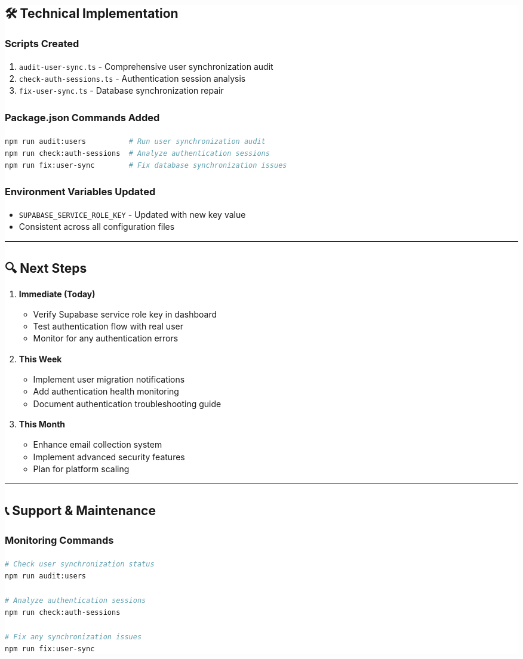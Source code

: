 
## 🛠️ Technical Implementation

### **Scripts Created**
1. `audit-user-sync.ts` - Comprehensive user synchronization audit
2. `check-auth-sessions.ts` - Authentication session analysis
3. `fix-user-sync.ts` - Database synchronization repair

### **Package.json Commands Added**
```bash
npm run audit:users          # Run user synchronization audit
npm run check:auth-sessions  # Analyze authentication sessions
npm run fix:user-sync        # Fix database synchronization issues
```

### **Environment Variables Updated**
- `SUPABASE_SERVICE_ROLE_KEY` - Updated with new key value
- Consistent across all configuration files

---

## 🔍 Next Steps

1. **Immediate (Today)**
   - Verify Supabase service role key in dashboard
   - Test authentication flow with real user
   - Monitor for any authentication errors

2. **This Week**
   - Implement user migration notifications
   - Add authentication health monitoring
   - Document authentication troubleshooting guide

3. **This Month**
   - Enhance email collection system
   - Implement advanced security features
   - Plan for platform scaling

---

## 📞 Support & Maintenance

### **Monitoring Commands**
```bash
# Check user synchronization status
npm run audit:users

# Analyze authentication sessions
npm run check:auth-sessions

# Fix any synchronization issues
npm run fix:user-sync
```

